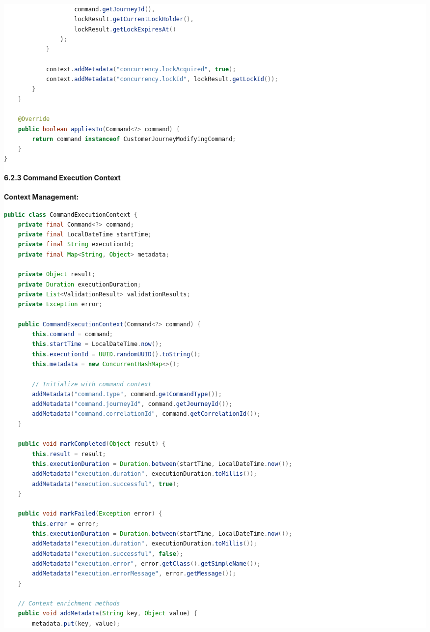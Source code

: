 ```java
                    command.getJourneyId(), 
                    lockResult.getCurrentLockHolder(),
                    lockResult.getLockExpiresAt()
                );
            }
            
            context.addMetadata("concurrency.lockAcquired", true);
            context.addMetadata("concurrency.lockId", lockResult.getLockId());
        }
    }
    
    @Override
    public boolean appliesTo(Command<?> command) {
        return command instanceof CustomerJourneyModifyingCommand;
    }
}
```

#### 6.2.3 Command Execution Context

**Context Management:**
```java
public class CommandExecutionContext {
    private final Command<?> command;
    private final LocalDateTime startTime;
    private final String executionId;
    private final Map<String, Object> metadata;
    
    private Object result;
    private Duration executionDuration;
    private List<ValidationResult> validationResults;
    private Exception error;
    
    public CommandExecutionContext(Command<?> command) {
        this.command = command;
        this.startTime = LocalDateTime.now();
        this.executionId = UUID.randomUUID().toString();
        this.metadata = new ConcurrentHashMap<>();
        
        // Initialize with command context
        addMetadata("command.type", command.getCommandType());
        addMetadata("command.journeyId", command.getJourneyId());
        addMetadata("command.correlationId", command.getCorrelationId());
    }
    
    public void markCompleted(Object result) {
        this.result = result;
        this.executionDuration = Duration.between(startTime, LocalDateTime.now());
        addMetadata("execution.duration", executionDuration.toMillis());
        addMetadata("execution.successful", true);
    }
    
    public void markFailed(Exception error) {
        this.error = error;
        this.executionDuration = Duration.between(startTime, LocalDateTime.now());
        addMetadata("execution.duration", executionDuration.toMillis());
        addMetadata("execution.successful", false);
        addMetadata("execution.error", error.getClass().getSimpleName());
        addMetadata("execution.errorMessage", error.getMessage());
    }
    
    // Context enrichment methods
    public void addMetadata(String key, Object value) {
        metadata.put(key, value);
```